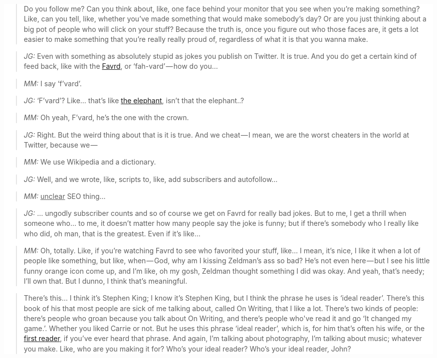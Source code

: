 > Do you follow me? Can you think about, like, one face behind your monitor
> that you see when you’re making something? Like, can you tell, like, whether
> you’ve made something that would make somebody’s day? Or are you just
> thinking about a big pot of people who will click on your stuff? Because the
> truth is, once you figure out who those faces are, it gets a lot easier to
> make something that you’re really really proud of, regardless of what it is
> that you wanna make.

 [ajt]: http://twitter.com/amyjane "Amy Jane’s Twitter page"
 [dgray]: http://www.davegrayinfo.com/ "Dave Gray’s home page"
 [lonelys]: http://lonelysandwich.com/ "Adam Lisagor’s home page"

> <cite><abbr>JG:</abbr></cite>
> Even with something as absolutely stupid as jokes you publish on Twitter.
> It is true. And you do get a certain kind of feed back, like with the
> [Favrd][favrd], or ‘fah-vard’ — how do you…

 [favrd]: http://favrd.textism.com/

> <cite><abbr>MM:</abbr></cite>
> I say ‘f’vard’.

> <cite><abbr>JG:</abbr></cite>
> ‘F’vard’? Like… that’s like [the elephant][babar], isn’t that the
> elephant..?

 [babar]: http://en.wikipedia.org/wiki/Babar_the_Elephant "Wikipedia article for Babar the Elephant"

> <cite><abbr>MM:</abbr></cite>
> Oh yeah, F’vard, he’s the one with the crown.

> <cite><abbr>JG:</abbr></cite>
> Right. But the weird thing about that is it is true. And we cheat — I
> mean, we are the worst cheaters in the world at Twitter, because we —

> <cite><abbr>MM:</abbr></cite>
> We use Wikipedia and a dictionary.

> <cite><abbr>JG:</abbr></cite>
> Well, and we wrote, like, scripts to, like, add subscribers and
> autofollow…

> <cite><abbr>MM:</abbr></cite>
> <ins>unclear</ins> <abbr class='smallcaps'>SEO</abbr> thing…

> <cite><abbr>JG:</abbr></cite>
> … ungodly subscriber counts and so of course we get on Favrd for really
> bad jokes. But to me, I get a thrill when someone who… to me, it doesn’t
> matter how many people say the joke is funny; but if there’s somebody who I
> really like who did, oh man, that is the greatest. Even if it’s like…

> <cite><abbr>MM:</abbr></cite>
> Oh, totally. Like, if you’re watching Favrd to see who favorited your
> stuff, like… I mean, it’s nice, I like it when a lot of people like
> something, but like, when — God, why am I kissing Zeldman’s ass so bad? He’s
> not even here — but I see his little funny orange icon come up, and I’m like,
> oh my gosh, Zeldman thought something I did was okay. And yeah, that’s needy;
> I’ll own that. But I dunno, I think that’s meaningful.

> There’s this… I think it’s <span class='person'>Stephen King</span>; I know
> it’s Stephen King, but I think the phrase he uses is ‘ideal reader’. There’s
> this book of his that most people are sick of me talking about, called
> <span class='book'>On Writing</span>, that I like a lot. There’s two kinds of
> people: there’s people who groan because you talk about <span class='book'>On
> Writing</span>, and there’s people who've read it and go ‘It changed my
> game.’. Whether you liked <span class='book'>Carrie</span> or not. But he
> uses this phrase ‘ideal reader’, which is, for him that’s often his wife, or
> the [first reader][pubread], if you’ve ever heard that phrase. And again, I’m
> talking about photography, I’m talking about music; whatever you make. Like,
> who are you making it for? Who’s your ideal reader? Who’s your ideal reader,
> John?


 [149]: http://sxsw.com/node/1498
 [gfollow]: http://daringfireball.net/2009/03/obsession_times_voice
 [mfollow]: http://www.43folders.com/2009/03/25/blogs-turbocharged
 [df]: http://daringfireball.net/ "John Gruber’s home page"
 [mann]: http://www.merlinmann.com/ "Merlin Mann’s home page"
 [43f]: http://www.43folders.com/ "43folders website"
 [sxsw]: http://sxsw.com/ "South by Southwest website"
 [zeld]: http://www.zeldman.com/ "Jeffrey Zeldman’s home page"
 [pubread]: http://en.wikipedia.org/wiki/Publisher’s_reader "Wikipedia article for publisher’s reader"
 [derig]: http://en.wiktionary.org/wiki/de_rigueur "Wiktionary article for de rigueur"
 [sbro]: http://seoulbrother.com/
 [sand]: http://daringfireball.net/2007/06/wwdc_2007_keynote
 [cdoc]: http://craphound.com/ "Cory Doctorow’s home page"
 [hpda]: http://www.43folders.com/2004/09/03/introducing-the-hipster-pda
 [tspank]: http://youlooknicetoday.com/episode/truck-spank
 [irhost]: http://en.wikipedia.org/wiki/Iran_hostage_crisis "Wikipedia article for Iran hostage crisis"
 [37scopy]: http://www.37signals.com/svn/posts/1561-why-you-shouldnt-copy-us-or-anyone-else
 [cmst]: http://twitter.com/comcastcares "comcastcares Twitter profile"
 [cmstsrch]: http://search.twitter.com/search?q=@comcast
 [marco]: http://www.marco.org/ "Marco Arment’s home page"
 [peter]: http://www.peterme.com/ "Peter Merholz’s home page"
 [rebecca]: http://www.rebeccablood.net/ "Rebecca Blood’s home page"
 [tc]: http://www.techcrunch.com/
 [izero]: http://www.43folders.com/izero
 [veen]: http://www.veen.com/greg/ "Greg Veen’s home page"
 [joco]: http://www.jonathancoulton.com/ "Jonathan Coulton’s home page"
 [mannazs]: http://www.merlinmann.com/amazon/ "‘The Merlin Mann Amazon Store’"
 [ctools]: http://www.kk.org/cooltools
 [enote]: http://evernote.com/
 [kk]: http://kk.org/ "Kevin Kelly’s home page"
 [ktheme]: http://binarybonsai.com/wordpress/kubrick/
 [pagetweet]: http://twitter.com/gruber/status/1306940181
 [abc]: http://youtube.com/watch?v=TROhlThs9qY "‘Always Be Closing’ speech from Glengarry Glen Ross"
 [remiel]: http://remiel.info/